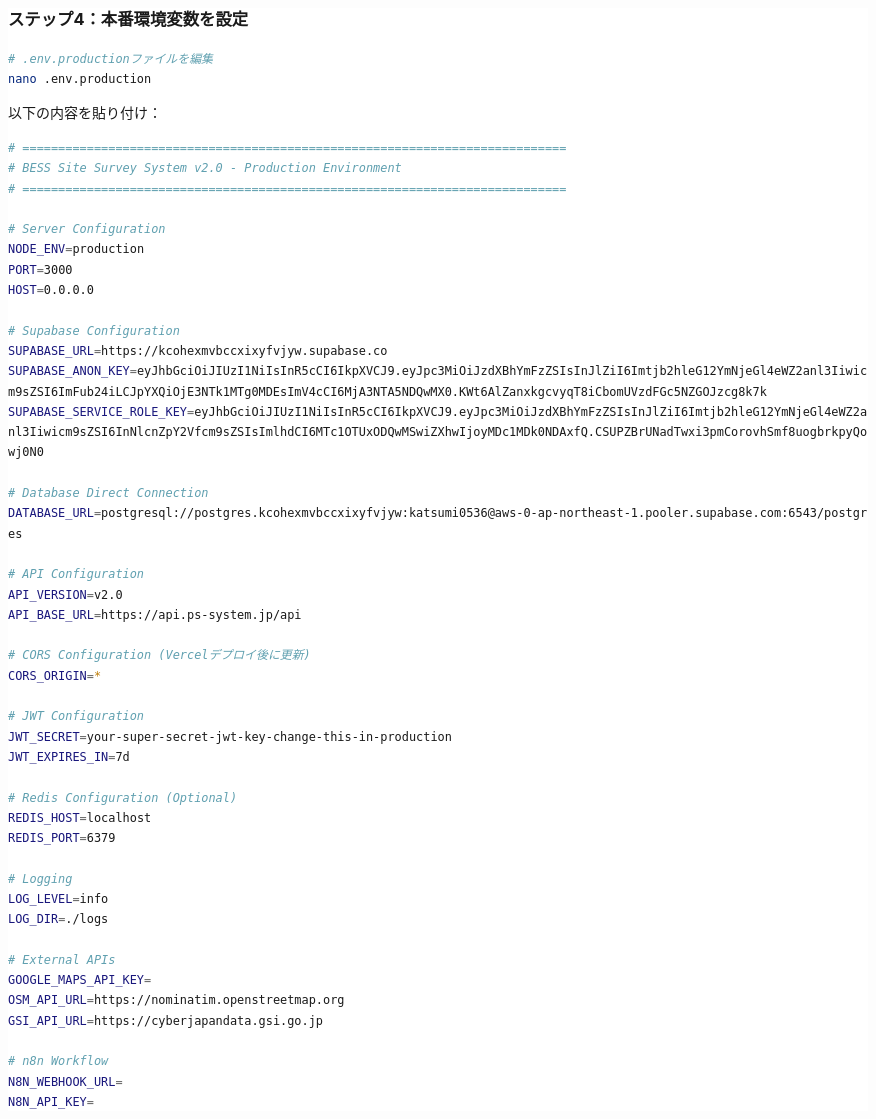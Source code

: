 ### ステップ4：本番環境変数を設定

```bash
# .env.productionファイルを編集
nano .env.production
```

以下の内容を貼り付け：

```bash
# ============================================================================
# BESS Site Survey System v2.0 - Production Environment
# ============================================================================

# Server Configuration
NODE_ENV=production
PORT=3000
HOST=0.0.0.0

# Supabase Configuration
SUPABASE_URL=https://kcohexmvbccxixyfvjyw.supabase.co
SUPABASE_ANON_KEY=eyJhbGciOiJIUzI1NiIsInR5cCI6IkpXVCJ9.eyJpc3MiOiJzdXBhYmFzZSIsInJlZiI6Imtjb2hleG12YmNjeGl4eWZ2anl3Iiwicm9sZSI6ImFub24iLCJpYXQiOjE3NTk1MTg0MDEsImV4cCI6MjA3NTA5NDQwMX0.KWt6AlZanxkgcvyqT8iCbomUVzdFGc5NZGOJzcg8k7k
SUPABASE_SERVICE_ROLE_KEY=eyJhbGciOiJIUzI1NiIsInR5cCI6IkpXVCJ9.eyJpc3MiOiJzdXBhYmFzZSIsInJlZiI6Imtjb2hleG12YmNjeGl4eWZ2anl3Iiwicm9sZSI6InNlcnZpY2Vfcm9sZSIsImlhdCI6MTc1OTUxODQwMSwiZXhwIjoyMDc1MDk0NDAxfQ.CSUPZBrUNadTwxi3pmCorovhSmf8uogbrkpyQowj0N0

# Database Direct Connection
DATABASE_URL=postgresql://postgres.kcohexmvbccxixyfvjyw:katsumi0536@aws-0-ap-northeast-1.pooler.supabase.com:6543/postgres

# API Configuration
API_VERSION=v2.0
API_BASE_URL=https://api.ps-system.jp/api

# CORS Configuration (Vercelデプロイ後に更新)
CORS_ORIGIN=*

# JWT Configuration
JWT_SECRET=your-super-secret-jwt-key-change-this-in-production
JWT_EXPIRES_IN=7d

# Redis Configuration (Optional)
REDIS_HOST=localhost
REDIS_PORT=6379

# Logging
LOG_LEVEL=info
LOG_DIR=./logs

# External APIs
GOOGLE_MAPS_API_KEY=
OSM_API_URL=https://nominatim.openstreetmap.org
GSI_API_URL=https://cyberjapandata.gsi.go.jp

# n8n Workflow
N8N_WEBHOOK_URL=
N8N_API_KEY=
```
